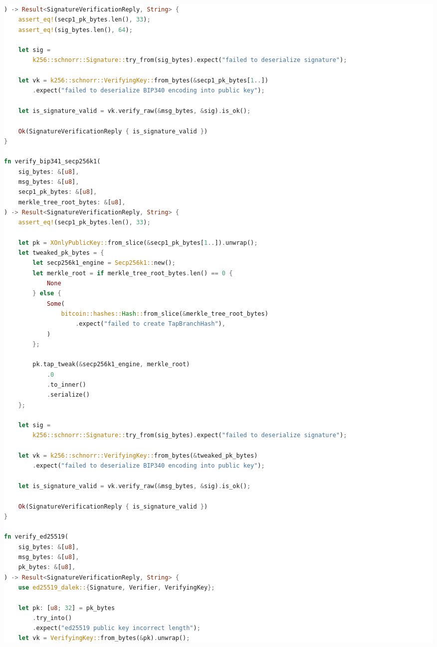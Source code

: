 ```rust
) -> Result<SignatureVerificationReply, String> {
    assert_eq!(secp1_pk_bytes.len(), 33);
    assert_eq!(sig_bytes.len(), 64);

    let sig =
        k256::schnorr::Signature::try_from(sig_bytes).expect("failed to deserialize signature");

    let vk = k256::schnorr::VerifyingKey::from_bytes(&secp1_pk_bytes[1..])
        .expect("failed to deserialize BIP340 encoding into public key");

    let is_signature_valid = vk.verify_raw(&msg_bytes, &sig).is_ok();

    Ok(SignatureVerificationReply { is_signature_valid })
}

fn verify_bip341_secp256k1(
    sig_bytes: &[u8],
    msg_bytes: &[u8],
    secp1_pk_bytes: &[u8],
    merkle_tree_root_bytes: &[u8],
) -> Result<SignatureVerificationReply, String> {
    assert_eq!(secp1_pk_bytes.len(), 33);

    let pk = XOnlyPublicKey::from_slice(&secp1_pk_bytes[1..]).unwrap();
    let tweaked_pk_bytes = {
        let secp256k1_engine = Secp256k1::new();
        let merkle_root = if merkle_tree_root_bytes.len() == 0 {
            None
        } else {
            Some(
                bitcoin::hashes::Hash::from_slice(&merkle_tree_root_bytes)
                    .expect("failed to create TapBranchHash"),
            )
        };

        pk.tap_tweak(&secp256k1_engine, merkle_root)
            .0
            .to_inner()
            .serialize()
    };

    let sig =
        k256::schnorr::Signature::try_from(sig_bytes).expect("failed to deserialize signature");

    let vk = k256::schnorr::VerifyingKey::from_bytes(&tweaked_pk_bytes)
        .expect("failed to deserialize BIP340 encoding into public key");

    let is_signature_valid = vk.verify_raw(&msg_bytes, &sig).is_ok();

    Ok(SignatureVerificationReply { is_signature_valid })
}

fn verify_ed25519(
    sig_bytes: &[u8],
    msg_bytes: &[u8],
    pk_bytes: &[u8],
) -> Result<SignatureVerificationReply, String> {
    use ed25519_dalek::{Signature, Verifier, VerifyingKey};

    let pk: [u8; 32] = pk_bytes
        .try_into()
        .expect("ed25519 public key incorrect length");
    let vk = VerifyingKey::from_bytes(&pk).unwrap();
```